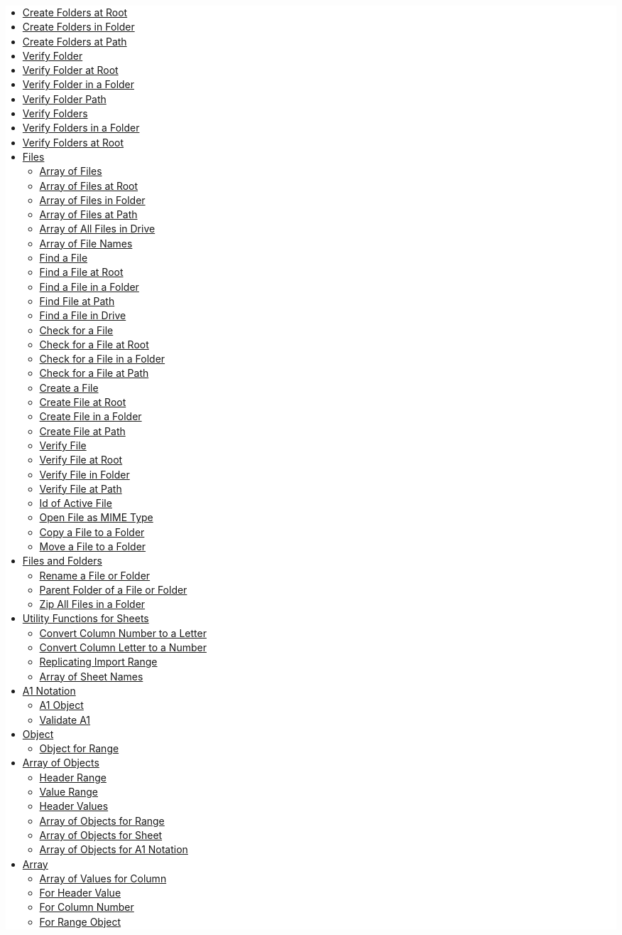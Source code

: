    * [Create Folders at Root](#create-folders-at-root)
   * [Create Folders in Folder](#create-folders-in-folder)
   * [Create Folders at Path](#create-folders-at-path)
  * [Verify Folder](#verify-folder)
   * [Verify Folder at Root](#verify-folder-at-root)
   * [Verify Folder in a Folder](#verify-folder-in-a-folder)
   * [Verify Folder Path](#verify-folder-path)
  * [Verify Folders](#verify-folders)
   * [Verify Folders in a Folder](#verify-folders-in-a-folder)
   * [Verify Folders at Root](#verify-folders-at-root)
* [Files](#files)
  * [Array of Files](#array-of-files)
   * [Array of Files at Root](#array-of-files-at-root)
   * [Array of Files in Folder](#array-of-files-in-folder)
   * [Array of Files at Path](#array-of-files-at-path)
   * [Array of All Files in Drive](#array-of-all-files-in-drive)
  * [Array of File Names](#array-of-file-names)
  * [Find a File](#find-a-file)
   * [Find a File at Root](#find-a-file-at-root)
   * [Find a File in a Folder](#find-a-file-in-a-folder)
   * [Find File at Path](#find-file-at-path)
   * [Find a File in Drive](#find-a-file-in-drive)
  * [Check for a File](#check-for-a-file)
   * [Check for a File at Root](#check-for-a-file-at-root)
   * [Check for a File in a Folder](#check-for-a-file-in-a-folder)
   * [Check for a File at Path](#check-for-a-file-at-path)
  * [Create a File](#create-a-file)
   * [Create File at Root](#create-file-at-root)
   * [Create File in a Folder](#create-file-in-a-folder)
   * [Create File at Path](#create-file-at-path)
  * [Verify File](#verify-file)
   * [Verify File at Root](#verify-file-at-root)
   * [Verify File in Folder](#verify-file-in-folder)
   * [Verify File at Path](#verify-file-at-path)
  * [Id of Active File](#id-of-active-file)
  * [Open File as MIME Type](#open-file-as-mime-type)
  * [Copy a File to a Folder](#copy-a-file-to-a-folder)
  * [Move a File to a Folder](#move-a-file-to-a-folder)
* [Files and Folders](#files-and-folders)
  * [Rename a File or Folder](#rename-a-file-or-folder)
  * [Parent Folder of a File or Folder](#parent-folder-of-a-file-or-folder)
  * [Zip All Files in a Folder](#zip-all-files-in-a-folder)
* [Utility Functions for Sheets](#utility-functions-for-sheets)
  * [Convert Column Number to a Letter](#convert-column-number-to-a-letter)
  * [Convert Column Letter to a Number](#convert-column-letter-to-a-number)
  * [Replicating Import Range](#replicating-import-range)
  * [Array of Sheet Names](#array-of-sheet-names)
* [A1 Notation](#a1-notation)
  * [A1 Object](#a1-object)
  * [Validate A1](#validate-a1)
* [Object](#object)
  * [Object for Range ](#object-for-range-)
* [Array of Objects](#array-of-objects)
  * [Header Range](#header-range)
  * [Value Range](#value-range)
  * [Header Values](#header-values)
  * [Array of Objects for Range](#array-of-objects-for-range)
  * [Array of Objects for Sheet](#array-of-objects-for-sheet)
  * [Array of Objects for A1 Notation](#array-of-objects-for-a1-notation)
* [Array ](#array-)
  * [Array of Values for Column](#array-of-values-for-column)
   * [For Header Value](#for-header-value)
   * [For Column Number](#for-column-number)
   * [For Range Object ](#for-range-object-)